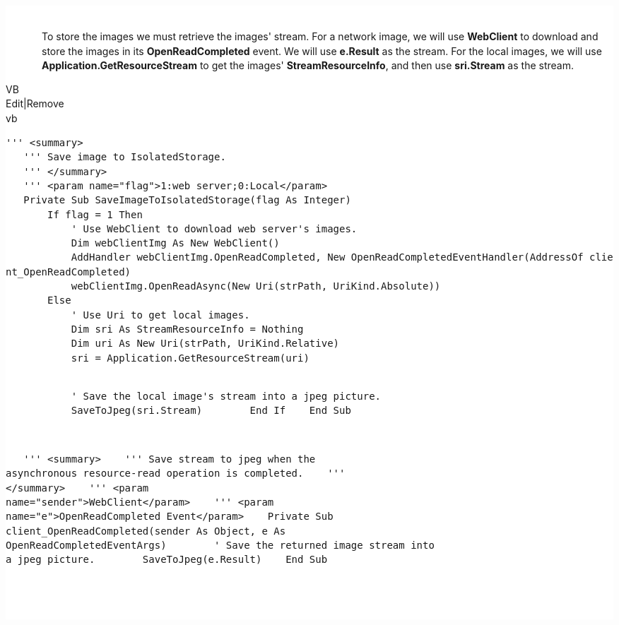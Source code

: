 </pre>
</div>
</div>
<div class="endscriptcode">&nbsp;</div>
<p class="MsoListParagraph" style="margin-left:38.25pt"><span style="">To store the images we must retrieve the images' stream. For a network image, we will use
<b style="">WebClient</b> to download and store the images in its <b style="">OpenReadCompleted</b> event. We will use
</span><b style="">e.Result</b> as the stream<span style="">. For the local images, we will use
<b style="">Application.GetResourceStream</b> to get the images' <b style="">StreamResourceInfo</b>, and then use
</span><b style="">sri.Stream</b> as the stream.<span style=""> </span></p>
<div class="scriptcode">
<div class="pluginEditHolder" pluginCommand="mceScriptCode">
<div class="title"><span>VB</span></div>
<div class="pluginLinkHolder"><span class="pluginEditHolderLink">Edit</span>|<span class="pluginRemoveHolderLink">Remove</span>
</div>
<span class="hidden">vb</span>
<pre class="hidden">
''' &lt;summary&gt;
&nbsp;&nbsp; ''' Save image to IsolatedStorage.
&nbsp;&nbsp; ''' &lt;/summary&gt;
&nbsp;&nbsp; ''' &lt;param name=&quot;flag&quot;&gt;1:web server;0:Local&lt;/param&gt;
&nbsp;&nbsp; Private Sub SaveImageToIsolatedStorage(flag As Integer)
&nbsp;&nbsp;&nbsp;&nbsp;&nbsp;&nbsp; If flag = 1 Then
&nbsp;&nbsp;&nbsp;&nbsp;&nbsp;&nbsp;&nbsp;&nbsp;&nbsp;&nbsp; ' Use WebClient to download web server's images.
&nbsp;&nbsp;&nbsp;&nbsp;&nbsp;&nbsp;&nbsp;&nbsp;&nbsp;&nbsp; Dim webClientImg As New WebClient()
&nbsp;&nbsp;&nbsp;&nbsp;&nbsp;&nbsp;&nbsp;&nbsp;&nbsp;&nbsp; AddHandler webClientImg.OpenReadCompleted, New OpenReadCompletedEventHandler(AddressOf client_OpenReadCompleted)
&nbsp;&nbsp;&nbsp;&nbsp;&nbsp;&nbsp;&nbsp;&nbsp;&nbsp;&nbsp; webClientImg.OpenReadAsync(New Uri(strPath, UriKind.Absolute))
&nbsp;&nbsp;&nbsp;&nbsp;&nbsp;&nbsp; Else
&nbsp;&nbsp;&nbsp;&nbsp;&nbsp;&nbsp;&nbsp;&nbsp;&nbsp;&nbsp; ' Use Uri to get local images.
&nbsp;&nbsp;&nbsp;&nbsp;&nbsp;&nbsp;&nbsp;&nbsp;&nbsp;&nbsp; Dim sri As StreamResourceInfo = Nothing
&nbsp;&nbsp;&nbsp;&nbsp;&nbsp;&nbsp;&nbsp;&nbsp;&nbsp;&nbsp; Dim uri As New Uri(strPath, UriKind.Relative)
&nbsp;&nbsp;&nbsp;&nbsp;&nbsp;&nbsp;&nbsp;&nbsp;&nbsp;&nbsp; sri = Application.GetResourceStream(uri)


&nbsp;&nbsp; &nbsp;&nbsp;&nbsp;&nbsp;&nbsp;&nbsp;&nbsp;&nbsp;' Save the local image's stream into a jpeg picture.
&nbsp;&nbsp;&nbsp;&nbsp;&nbsp;&nbsp;&nbsp;&nbsp;&nbsp;&nbsp; SaveToJpeg(sri.Stream)
&nbsp;&nbsp;&nbsp;&nbsp;&nbsp;&nbsp; End If
&nbsp;&nbsp; End Sub


&nbsp;&nbsp; ''' &lt;summary&gt;
&nbsp;&nbsp; ''' Save stream to jpeg when the asynchronous resource-read operation is completed.
&nbsp;&nbsp; ''' &lt;/summary&gt;
&nbsp;&nbsp; ''' &lt;param name=&quot;sender&quot;&gt;WebClient&lt;/param&gt;
&nbsp;&nbsp; ''' &lt;param name=&quot;e&quot;&gt;OpenReadCompleted Event&lt;/param&gt;
&nbsp;&nbsp; Private Sub client_OpenReadCompleted(sender As Object, e As OpenReadCompletedEventArgs)
&nbsp;&nbsp;&nbsp;&nbsp;&nbsp;&nbsp; ' Save the returned image stream into a jpeg picture.
&nbsp;&nbsp;&nbsp;&nbsp;&nbsp;&nbsp; SaveToJpeg(e.Result)
&nbsp;&nbsp; End Sub

